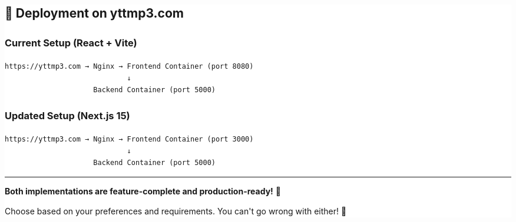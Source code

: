 
## 🚀 Deployment on yttmp3.com

### Current Setup (React + Vite)
```
https://yttmp3.com → Nginx → Frontend Container (port 8080)
                             ↓
                     Backend Container (port 5000)
```

### Updated Setup (Next.js 15)
```
https://yttmp3.com → Nginx → Frontend Container (port 3000)
                             ↓
                     Backend Container (port 5000)
```

---

**Both implementations are feature-complete and production-ready!** 🎊

Choose based on your preferences and requirements. You can't go wrong with either! 💜
